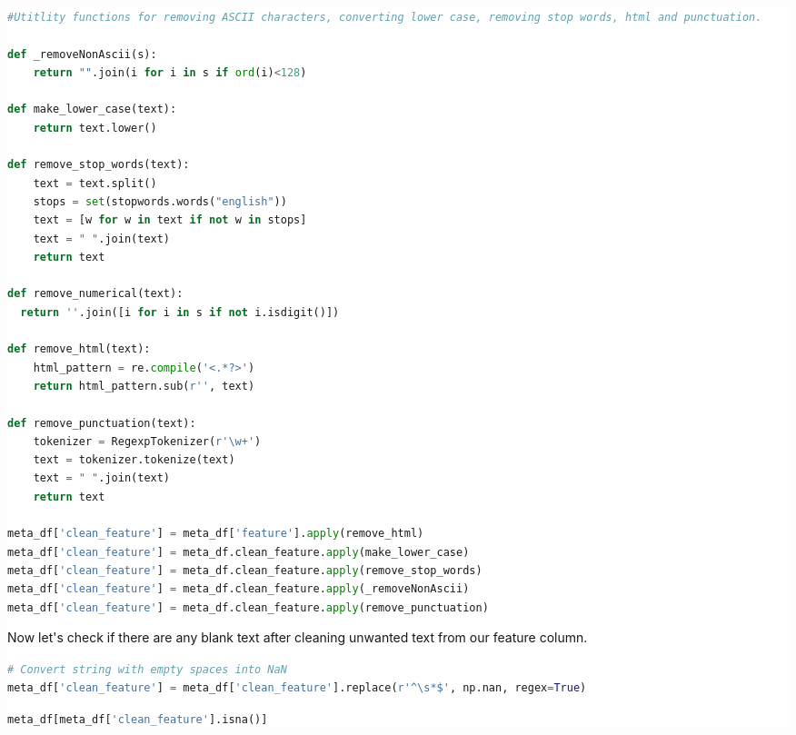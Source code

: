 
```python
#Utitlity functions for removing ASCII characters, converting lower case, removing stop words, html and punctuation.

def _removeNonAscii(s):
    return "".join(i for i in s if ord(i)<128)

def make_lower_case(text):
    return text.lower()

def remove_stop_words(text):
    text = text.split()
    stops = set(stopwords.words("english"))
    text = [w for w in text if not w in stops]
    text = " ".join(text)
    return text

def remove_numerical(text):
  return ''.join([i for i in s if not i.isdigit()])

def remove_html(text):
    html_pattern = re.compile('<.*?>')
    return html_pattern.sub(r'', text)

def remove_punctuation(text):
    tokenizer = RegexpTokenizer(r'\w+')
    text = tokenizer.tokenize(text)
    text = " ".join(text)
    return text

meta_df['clean_feature'] = meta_df['feature'].apply(remove_html)
meta_df['clean_feature'] = meta_df.clean_feature.apply(make_lower_case)
meta_df['clean_feature'] = meta_df.clean_feature.apply(remove_stop_words)
meta_df['clean_feature'] = meta_df.clean_feature.apply(_removeNonAscii)
meta_df['clean_feature'] = meta_df.clean_feature.apply(remove_punctuation)
```

Now let's check if there are any blank text after cleaning unwanted text from our feature column.


```python
# Convert string with empty spaces into NaN
meta_df['clean_feature'] = meta_df['clean_feature'].replace(r'^\s*$', np.nan, regex=True)
```


```python
meta_df[meta_df['clean_feature'].isna()]
```





  <div id="df-bcdd20c6-52c0-41c0-bacb-fd7777d6cc38">
    <div class="colab-df-container">
      <div>
<style scoped>
    .dataframe tbody tr th:only-of-type {
        vertical-align: middle;
    }
